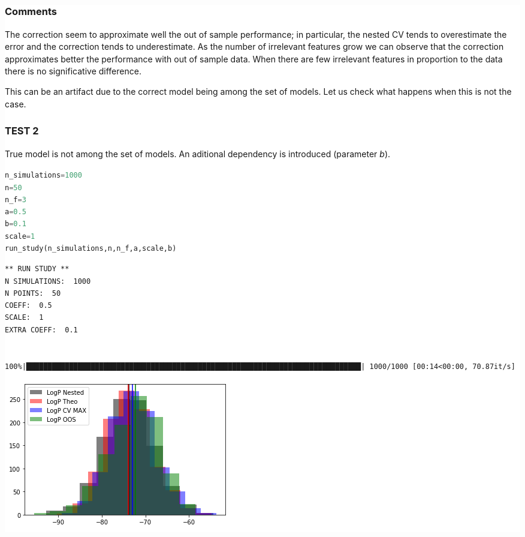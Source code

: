 
### Comments

The correction seem to approximate well the out of sample performance; in particular, the nested CV tends to overestimate the error and the correction tends to underestimate. As the number of irrelevant features grow we can observe that the correction approximates better the performance with out of sample data. When there are few irrelevant features in proportion to the data there is no significative difference.

This can be an artifact due to the correct model being among the set of models. Let us check what happens when this is not the case.

### TEST 2
True model is not among the set of models. An aditional dependency is introduced (parameter $b$).


```python
n_simulations=1000
n=50
n_f=3
a=0.5
b=0.1
scale=1
run_study(n_simulations,n,n_f,a,scale,b)
```

    ** RUN STUDY **
    N SIMULATIONS:  1000
    N POINTS:  50
    COEFF:  0.5
    SCALE:  1
    EXTRA COEFF:  0.1


    100%|██████████████████████████████████████████████████████████████████████████████| 1000/1000 [00:14<00:00, 70.87it/s]



![png](/images/apr_ma/output_19_2.png)


